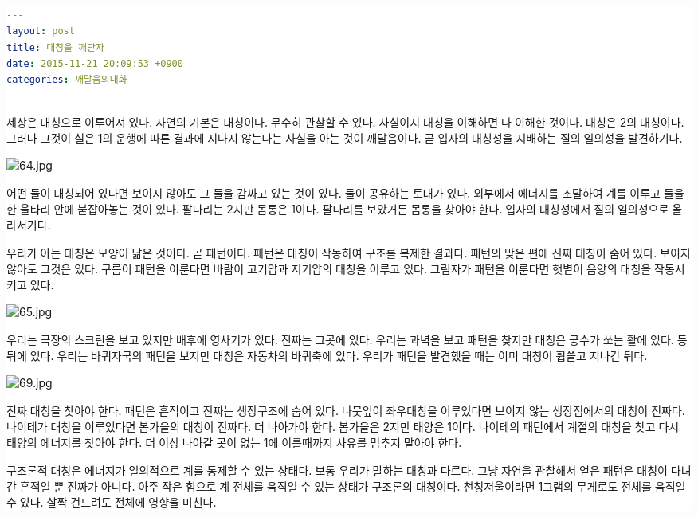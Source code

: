 ```yaml
---
layout: post
title: 대칭을 깨닫자
date: 2015-11-21 20:09:53 +0900
categories: 깨달음의대화
---
```

  


  


      
세상은 대칭으로 이루어져 있다. 자연의 기본은 대칭이다. 무수히 관찰할 수 있다. 사실이지 대칭을 이해하면 다 이해한 것이다. 대칭은 2의 대칭이다. 그러나 그것이 실은 1의 운행에 따른 결과에 지나지 않는다는 사실을 아는 것이 깨달음이다. 곧 입자의 대칭성을 지배하는 질의 일의성을 발견하기다. 

  




<img src="assets/attach/images/198/992/640/64.jpg" alt="64.jpg" width="529" height="1051" /> 

  


어떤 둘이 대칭되어 있다면 보이지 않아도 그 둘을 감싸고 있는 것이 있다. 둘이 공유하는 토대가 있다. 외부에서 에너지를 조달하여 계를 이루고 둘을 한 울타리 안에 붙잡아놓는 것이 있다. 팔다리는 2지만 몸통은 1이다. 팔다리를 보았거든 몸통을 찾아야 한다. 입자의 대칭성에서 질의 일의성으로 올라서기다. 

  


우리가 아는 대칭은 모양이 닮은 것이다. 곧 패턴이다. 패턴은 대칭이 작동하여 구조를 복제한 결과다. 패턴의 맞은 편에 진짜 대칭이 숨어 있다. 보이지 않아도 그것은 있다. 구름이 패턴을 이룬다면 바람이 고기압과 저기압의 대칭을 이루고 있다. 그림자가 패턴을 이룬다면 햇볕이 음양의 대칭을 작동시키고 있다. 

  




<img src="assets/attach/images/198/992/640/65.jpg" alt="65.jpg" width="650" height="1478" /> 

  


우리는 극장의 스크린을 보고 있지만 배후에 영사기가 있다. 진짜는 그곳에 있다. 우리는 과녁을 보고 패턴을 찾지만 대칭은 궁수가 쏘는 활에 있다. 등 뒤에 있다. 우리는 바퀴자국의 패턴을 보지만 대칭은 자동차의 바퀴축에 있다. 우리가 패턴을 발견했을 때는 이미 대칭이 휩쓸고 지나간 뒤다. 

  




<img src="assets/attach/images/198/992/640/69.jpg" alt="69.jpg" width="595" height="612" /> 

  


진짜 대칭을 찾아야 한다. 패턴은 흔적이고 진짜는 생장구조에 숨어 있다. 나뭇잎이 좌우대칭을 이루었다면 보이지 않는 생장점에서의 대칭이 진짜다. 나이테가 대칭을 이루었다면 봄가을의 대칭이 진짜다. 더 나아가야 한다. 봄가을은 2지만 태양은 1이다. 나이테의 패턴에서 계절의 대칭을 찾고 다시 태양의 에너지를 찾아야 한다. 더 이상 나아갈 곳이 없는 1에 이를때까지 사유를 멈추지 말아야 한다. 

  


구조론적 대칭은 에너지가 일의적으로 계를 통제할 수 있는 상태다. 보통 우리가 말하는 대칭과 다르다. 그냥 자연을 관찰해서 얻은 패턴은 대칭이 다녀간 흔적일 뿐 진짜가 아니다. 아주 작은 힘으로 계 전체를 움직일 수 있는 상태가 구조론의 대칭이다. 천칭저울이라면 1그램의 무게로도 전체를 움직일 수 있다. 살짝 건드려도 전체에 영향을 미친다. 
